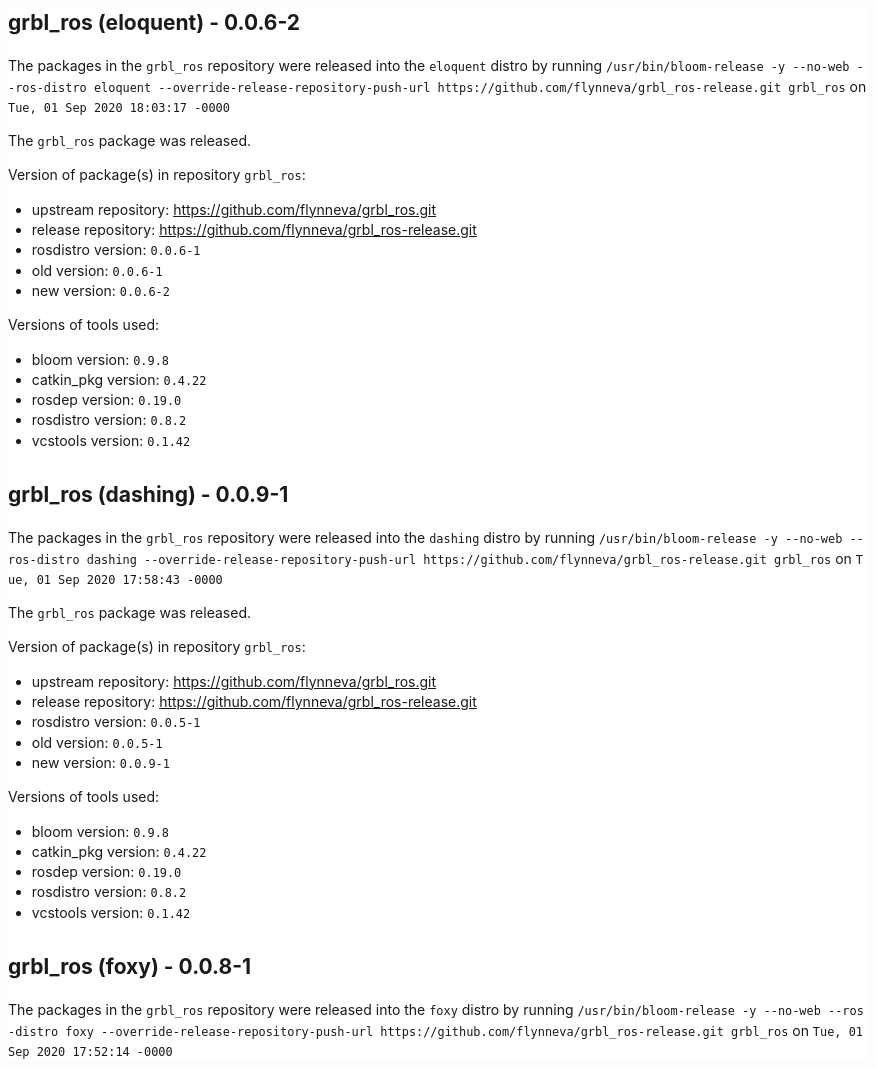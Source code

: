 
## grbl_ros (eloquent) - 0.0.6-2

The packages in the `grbl_ros` repository were released into the `eloquent` distro by running `/usr/bin/bloom-release -y --no-web --ros-distro eloquent --override-release-repository-push-url https://github.com/flynneva/grbl_ros-release.git grbl_ros` on `Tue, 01 Sep 2020 18:03:17 -0000`

The `grbl_ros` package was released.

Version of package(s) in repository `grbl_ros`:

- upstream repository: https://github.com/flynneva/grbl_ros.git
- release repository: https://github.com/flynneva/grbl_ros-release.git
- rosdistro version: `0.0.6-1`
- old version: `0.0.6-1`
- new version: `0.0.6-2`

Versions of tools used:

- bloom version: `0.9.8`
- catkin_pkg version: `0.4.22`
- rosdep version: `0.19.0`
- rosdistro version: `0.8.2`
- vcstools version: `0.1.42`


## grbl_ros (dashing) - 0.0.9-1

The packages in the `grbl_ros` repository were released into the `dashing` distro by running `/usr/bin/bloom-release -y --no-web --ros-distro dashing --override-release-repository-push-url https://github.com/flynneva/grbl_ros-release.git grbl_ros` on `Tue, 01 Sep 2020 17:58:43 -0000`

The `grbl_ros` package was released.

Version of package(s) in repository `grbl_ros`:

- upstream repository: https://github.com/flynneva/grbl_ros.git
- release repository: https://github.com/flynneva/grbl_ros-release.git
- rosdistro version: `0.0.5-1`
- old version: `0.0.5-1`
- new version: `0.0.9-1`

Versions of tools used:

- bloom version: `0.9.8`
- catkin_pkg version: `0.4.22`
- rosdep version: `0.19.0`
- rosdistro version: `0.8.2`
- vcstools version: `0.1.42`


## grbl_ros (foxy) - 0.0.8-1

The packages in the `grbl_ros` repository were released into the `foxy` distro by running `/usr/bin/bloom-release -y --no-web --ros-distro foxy --override-release-repository-push-url https://github.com/flynneva/grbl_ros-release.git grbl_ros` on `Tue, 01 Sep 2020 17:52:14 -0000`
